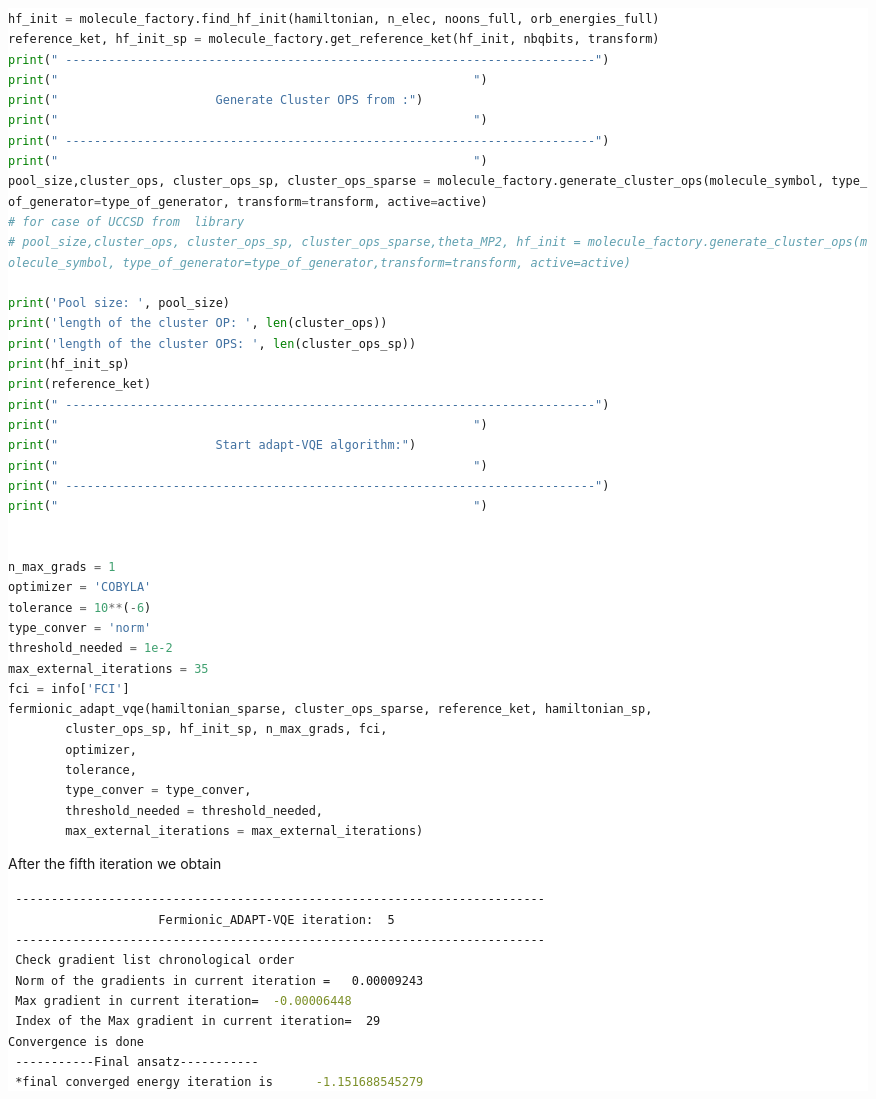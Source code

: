 ```python {class="my-class" id="my-codeblock" lineNos=inline tabWidth=2}
hf_init = molecule_factory.find_hf_init(hamiltonian, n_elec, noons_full, orb_energies_full)
reference_ket, hf_init_sp = molecule_factory.get_reference_ket(hf_init, nbqbits, transform)
print(" --------------------------------------------------------------------------")
print("                                                          ")
print("                      Generate Cluster OPS from :")
print("                                                          ")
print(" --------------------------------------------------------------------------")
print("                                                          ")
pool_size,cluster_ops, cluster_ops_sp, cluster_ops_sparse = molecule_factory.generate_cluster_ops(molecule_symbol, type_of_generator=type_of_generator, transform=transform, active=active)
# for case of UCCSD from  library
# pool_size,cluster_ops, cluster_ops_sp, cluster_ops_sparse,theta_MP2, hf_init = molecule_factory.generate_cluster_ops(molecule_symbol, type_of_generator=type_of_generator,transform=transform, active=active)

print('Pool size: ', pool_size)
print('length of the cluster OP: ', len(cluster_ops))
print('length of the cluster OPS: ', len(cluster_ops_sp))
print(hf_init_sp)
print(reference_ket)
print(" --------------------------------------------------------------------------")
print("                                                          ")
print("                      Start adapt-VQE algorithm:")
print("                                                          ")
print(" --------------------------------------------------------------------------")
print("                                                          ")


n_max_grads = 1
optimizer = 'COBYLA'                
tolerance = 10**(-6)            
type_conver = 'norm'
threshold_needed = 1e-2
max_external_iterations = 35
fci = info['FCI']
fermionic_adapt_vqe(hamiltonian_sparse, cluster_ops_sparse, reference_ket, hamiltonian_sp,
        cluster_ops_sp, hf_init_sp, n_max_grads, fci, 
        optimizer,                
        tolerance,                
        type_conver = type_conver,
        threshold_needed = threshold_needed,
        max_external_iterations = max_external_iterations)
```

After the fifth iteration we obtain 

```bash {class="my-class" id="my-codeblock" lineNos=inline tabWidth=2}
 --------------------------------------------------------------------------
                     Fermionic_ADAPT-VQE iteration:  5
 --------------------------------------------------------------------------
 Check gradient list chronological order
 Norm of the gradients in current iteration =   0.00009243
 Max gradient in current iteration=  -0.00006448
 Index of the Max gradient in current iteration=  29
Convergence is done
 -----------Final ansatz----------- 
 *final converged energy iteration is      -1.151688545279

```
